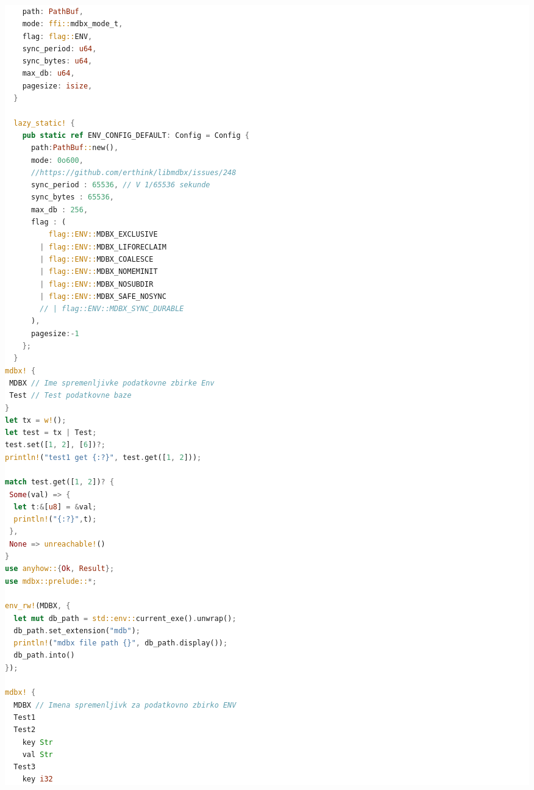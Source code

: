 ```rust
    path: PathBuf,
    mode: ffi::mdbx_mode_t,
    flag: flag::ENV,
    sync_period: u64,
    sync_bytes: u64,
    max_db: u64,
    pagesize: isize,
  }
  
  lazy_static! {
    pub static ref ENV_CONFIG_DEFAULT: Config = Config {
      path:PathBuf::new(),
      mode: 0o600,
      //https://github.com/erthink/libmdbx/issues/248
      sync_period : 65536, // V 1/65536 sekunde
      sync_bytes : 65536,
      max_db : 256,
      flag : (
          flag::ENV::MDBX_EXCLUSIVE
        | flag::ENV::MDBX_LIFORECLAIM
        | flag::ENV::MDBX_COALESCE
        | flag::ENV::MDBX_NOMEMINIT
        | flag::ENV::MDBX_NOSUBDIR
        | flag::ENV::MDBX_SAFE_NOSYNC
        // | flag::ENV::MDBX_SYNC_DURABLE
      ),
      pagesize:-1
    };
  }
mdbx! {
 MDBX // Ime spremenljivke podatkovne zbirke Env
 Test // Test podatkovne baze
}
let tx = w!();
let test = tx | Test;
test.set([1, 2], [6])?;
println!("test1 get {:?}", test.get([1, 2]));

match test.get([1, 2])? {
 Some(val) => {
  let t:&[u8] = &val;
  println!("{:?}",t);
 },
 None => unreachable!()
}
use anyhow::{Ok, Result};
use mdbx::prelude::*;

env_rw!(MDBX, {
  let mut db_path = std::env::current_exe().unwrap();
  db_path.set_extension("mdb");
  println!("mdbx file path {}", db_path.display());
  db_path.into()
});

mdbx! {
  MDBX // Imena spremenljivk za podatkovno zbirko ENV
  Test1
  Test2
    key Str
    val Str
  Test3
    key i32
```